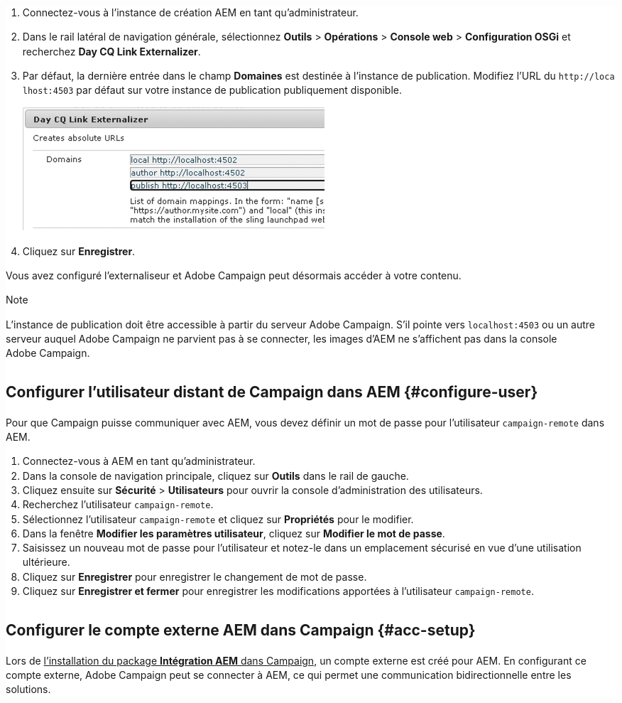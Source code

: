 1. Connectez-vous à l’instance de création AEM en tant qu’administrateur.
1. Dans le rail latéral de navigation générale, sélectionnez **Outils** > **Opérations** > **Console web** > **Configuration OSGi** et recherchez **Day CQ Link Externalizer**.
1. Par défaut, la dernière entrée dans le champ **Domaines** est destinée à l’instance de publication. Modifiez l’URL du `http://localhost:4503` par défaut sur votre instance de publication publiquement disponible.

   ![Configuration de l’externaliseur](assets/acc-externalizer-config.png)

1. Cliquez sur **Enregistrer**.

Vous avez configuré l’externaliseur et Adobe Campaign peut désormais accéder à votre contenu.

>[!NOTE]
>
L’instance de publication doit être accessible à partir du serveur Adobe Campaign. S’il pointe vers `localhost:4503` ou un autre serveur auquel Adobe Campaign ne parvient pas à se connecter, les images d’AEM ne s’affichent pas dans la console Adobe Campaign.

## Configurer l’utilisateur distant de Campaign dans AEM {#configure-user}

Pour que Campaign puisse communiquer avec AEM, vous devez définir un mot de passe pour l’utilisateur `campaign-remote` dans AEM.

1. Connectez-vous à AEM en tant qu’administrateur.
1. Dans la console de navigation principale, cliquez sur **Outils** dans le rail de gauche.
1. Cliquez ensuite sur **Sécurité** > **Utilisateurs** pour ouvrir la console d’administration des utilisateurs.
1. Recherchez l’utilisateur `campaign-remote`.
1. Sélectionnez l’utilisateur `campaign-remote` et cliquez sur **Propriétés** pour le modifier.
1. Dans la fenêtre **Modifier les paramètres utilisateur**, cliquez sur **Modifier le mot de passe**.
1. Saisissez un nouveau mot de passe pour l’utilisateur et notez-le dans un emplacement sécurisé en vue d’une utilisation ultérieure.
1. Cliquez sur **Enregistrer** pour enregistrer le changement de mot de passe.
1. Cliquez sur **Enregistrer et fermer** pour enregistrer les modifications apportées à l’utilisateur `campaign-remote`.

## Configurer le compte externe AEM dans Campaign {#acc-setup}

Lors de [l’installation du package **Intégration AEM** dans Campaign,](#install-package) un compte externe est créé pour AEM. En configurant ce compte externe, Adobe Campaign peut se connecter à AEM, ce qui permet une communication bidirectionnelle entre les solutions.
